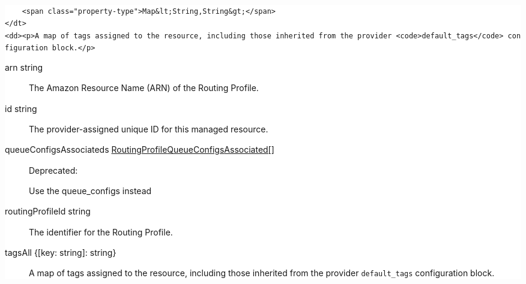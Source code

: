         <span class="property-type">Map&lt;String,String&gt;</span>
    </dt>
    <dd><p>A map of tags assigned to the resource, including those inherited from the provider <code>default_tags</code> configuration block.</p>
</dd></dl>
</pulumi-choosable>
</div>

<div>
<pulumi-choosable type="language" values="javascript,typescript">
<dl class="resources-properties"><dt class="property-"
            title="">
        <span id="arn_nodejs">
<a data-swiftype-name="resource-property" data-swiftype-type="text" href="#arn_nodejs" style="color: inherit; text-decoration: inherit;">arn</a>
</span>
        <span class="property-indicator"></span>
        <span class="property-type">string</span>
    </dt>
    <dd><p>The Amazon Resource Name (ARN) of the Routing Profile.</p>
</dd><dt class="property-"
            title="">
        <span id="id_nodejs">
<a data-swiftype-name="resource-property" data-swiftype-type="text" href="#id_nodejs" style="color: inherit; text-decoration: inherit;">id</a>
</span>
        <span class="property-indicator"></span>
        <span class="property-type">string</span>
    </dt>
    <dd><p>The provider-assigned unique ID for this managed resource.</p>
</dd><dt class="property- property-deprecated"
            title=", Deprecated">
        <span id="queueconfigsassociateds_nodejs">
<a data-swiftype-name="resource-property" data-swiftype-type="text" href="#queueconfigsassociateds_nodejs" style="color: inherit; text-decoration: inherit;">queue<wbr>Configs<wbr>Associateds</a>
</span>
        <span class="property-indicator"></span>
        <span class="property-type"><a href="#routingprofilequeueconfigsassociated">Routing<wbr>Profile<wbr>Queue<wbr>Configs<wbr>Associated[]</a></span>
    </dt>
    <dd><p class="property-message">Deprecated:<p>Use the queue_configs instead</p>
</p></dd><dt class="property-"
            title="">
        <span id="routingprofileid_nodejs">
<a data-swiftype-name="resource-property" data-swiftype-type="text" href="#routingprofileid_nodejs" style="color: inherit; text-decoration: inherit;">routing<wbr>Profile<wbr>Id</a>
</span>
        <span class="property-indicator"></span>
        <span class="property-type">string</span>
    </dt>
    <dd><p>The identifier for the Routing Profile.</p>
</dd><dt class="property-"
            title="">
        <span id="tagsall_nodejs">
<a data-swiftype-name="resource-property" data-swiftype-type="text" href="#tagsall_nodejs" style="color: inherit; text-decoration: inherit;">tags<wbr>All</a>
</span>
        <span class="property-indicator"></span>
        <span class="property-type">{[key: string]: string}</span>
    </dt>
    <dd><p>A map of tags assigned to the resource, including those inherited from the provider <code>default_tags</code> configuration block.</p>
</dd></dl>
</pulumi-choosable>